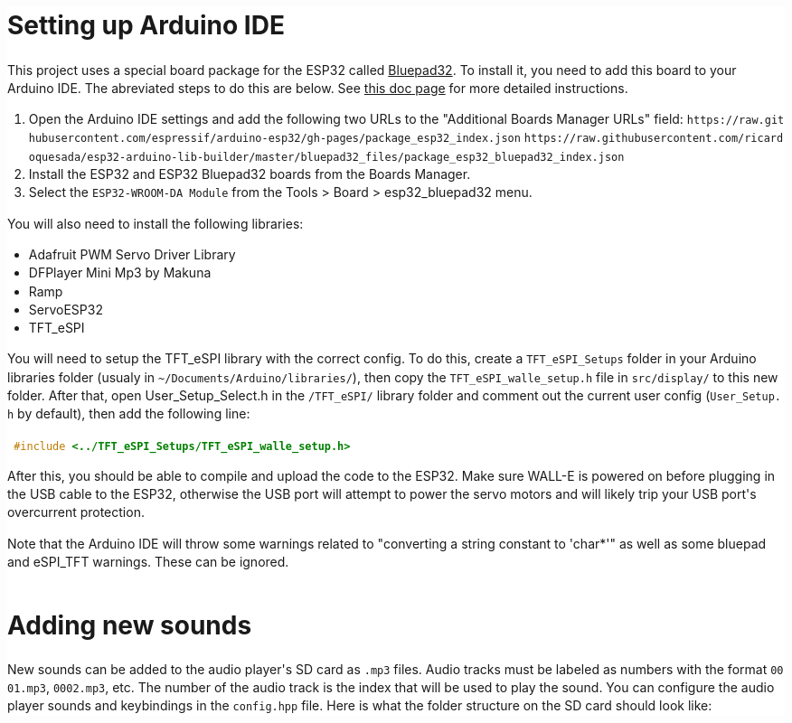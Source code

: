 
# Setting up Arduino IDE
This project uses a special board package for the ESP32 called [Bluepad32](https://github.com/ricardoquesada/bluepad32). To install it, you need to add this board to your Arduino IDE. The abreviated steps to do this are below. See [this doc page](https://bluepad32.readthedocs.io/en/latest/plat_arduino/) for more detailed instructions.
1. Open the Arduino IDE settings and add the following two URLs to the "Additional Boards Manager URLs" field: 
`https://raw.githubusercontent.com/espressif/arduino-esp32/gh-pages/package_esp32_index.json`
`https://raw.githubusercontent.com/ricardoquesada/esp32-arduino-lib-builder/master/bluepad32_files/package_esp32_bluepad32_index.json`
2. Install the ESP32 and ESP32 Bluepad32 boards from the Boards Manager.
3. Select the `ESP32-WROOM-DA Module` from the Tools > Board > esp32_bluepad32 menu.

You will also need to install the following libraries:
- Adafruit PWM Servo Driver Library
- DFPlayer Mini Mp3 by Makuna
- Ramp
- ServoESP32
- TFT_eSPI

You will need to setup the TFT_eSPI library with the correct config. To do this, create a `TFT_eSPI_Setups` folder in your Arduino libraries folder (usualy in `~/Documents/Arduino/libraries/`), then copy the `TFT_eSPI_walle_setup.h` file in `src/display/` to this new folder. After that, open User_Setup_Select.h in the `/TFT_eSPI/` library folder and comment out the current user config (`User_Setup.h` by default), then add the following line:
```cpp
 #include <../TFT_eSPI_Setups/TFT_eSPI_walle_setup.h>
 ```

After this, you should be able to compile and upload the code to the ESP32. Make sure WALL-E is powered on before plugging in the USB cable to the ESP32, otherwise the USB port will attempt to power the servo motors and will likely trip your USB port's overcurrent protection.

Note that the Arduino IDE will throw some warnings related to "converting a string constant to 'char*'" as well as some bluepad and eSPI_TFT warnings. These can be ignored.

# Adding new sounds
New sounds can be added to the audio player's SD card as `.mp3` files. Audio tracks must be labeled as numbers with the format `0001.mp3`, `0002.mp3`, etc. The number of the audio track is the index that will be used to play the sound. You can configure the audio player sounds and keybindings in the `config.hpp` file. Here is what the folder structure on the SD card should look like:
